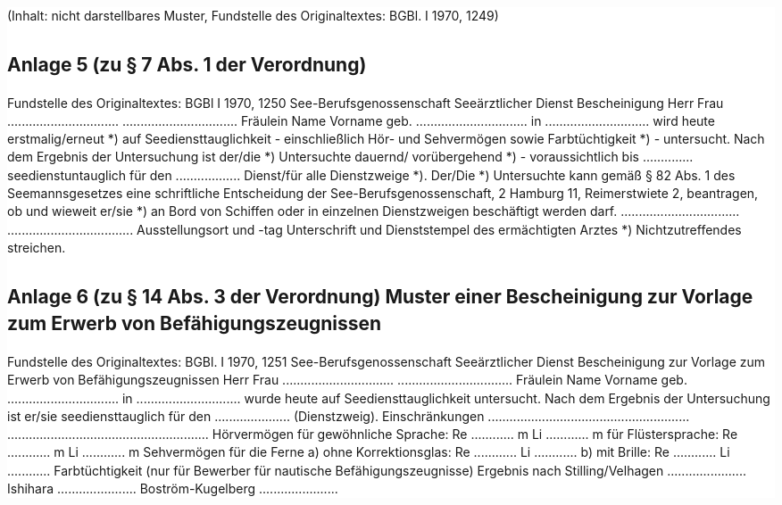 (Inhalt: nicht darstellbares Muster,
Fundstelle des Originaltextes: BGBl. I 1970, 1249)

## Anlage 5 (zu § 7 Abs. 1 der Verordnung)

Fundstelle des Originaltextes: BGBl I 1970, 1250
See-Berufsgenossenschaft
Seeärztlicher Dienst
Bescheinigung
Herr
Frau ...............................  ................................
Fräulein        Name                              Vorname
geb. ...............................  in .............................
wird heute erstmalig/erneut \*) auf Seediensttauglichkeit -
einschließlich
Hör- und Sehvermögen sowie Farbtüchtigkeit \*) - untersucht.
Nach dem Ergebnis der Untersuchung ist der/die \*) Untersuchte
dauernd/
vorübergehend \*) - voraussichtlich bis ..............
seedienstuntauglich für
den .................. Dienst/für alle Dienstzweige \*).
Der/Die \*) Untersuchte kann gemäß § 82 Abs. 1 des Seemannsgesetzes
eine
schriftliche Entscheidung der See-Berufsgenossenschaft, 2 Hamburg 11,
Reimerstwiete 2, beantragen, ob und wieweit er/sie \*) an Bord von
Schiffen oder in einzelnen Dienstzweigen beschäftigt werden darf.
.................................
...................................
Ausstellungsort und -tag             Unterschrift und Dienststempel
des
ermächtigten Arztes
\*) Nichtzutreffendes streichen.

## Anlage 6 (zu § 14 Abs. 3 der Verordnung) Muster einer Bescheinigung zur Vorlage zum Erwerb von Befähigungszeugnissen

Fundstelle des Originaltextes: BGBl. I 1970, 1251
See-Berufsgenossenschaft
Seeärztlicher Dienst
Bescheinigung
zur Vorlage zum Erwerb von Befähigungszeugnissen
Herr
Frau ...............................  ................................
Fräulein        Name                              Vorname
geb. ...............................  in .............................
wurde heute auf Seediensttauglichkeit untersucht.
Nach dem Ergebnis der Untersuchung ist er/sie seediensttauglich für
den
..................... (Dienstzweig).
Einschränkungen
........................................................
........................................................
Hörvermögen
für gewöhnliche Sprache:         Re ............ m  Li ............ m
für Flüstersprache:              Re ............ m  Li ............ m
Sehvermögen
für die Ferne
a) ohne Korrektionsglas:         Re ............    Li ............
b) mit Brille:                   Re ............    Li ............
Farbtüchtigkeit (nur für Bewerber für nautische Befähigungszeugnisse)
Ergebnis nach Stilling/Velhagen  ......................
Ishihara           ......................
Boström-Kugelberg  ......................